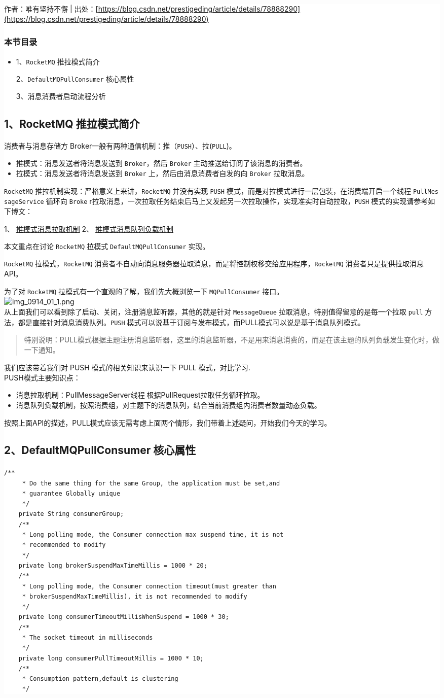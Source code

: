 作者：唯有坚持不懈 | 出处：[https://blog.csdn.net/prestigeding/article/details/78888290](https://blog.csdn.net/prestigeding/article/details/78888290)

### 本节目录 ###

 *  1、`RocketMQ` 推拉模式简介
    
    2、`DefaultMQPullConsumer` 核心属性
    
    3、消息消费者启动流程分析

## 1、RocketMQ 推拉模式简介 ##

消费者与消息存储方 Broker一般有两种通信机制：推（`PUSH`）、拉(`PULL`)。

 *  推模式：消息发送者将消息发送到 `Broker`，然后 `Broker` 主动推送给订阅了该消息的消费者。
 *  拉模式：消息发送者将消息发送到 `Broker` 上，然后由消息消费者自发的向 `Broker` 拉取消息。

`RocketMQ` 推拉机制实现：严格意义上来讲，`RocketMQ` 并没有实现 `PUSH` 模式，而是对拉模式进行一层包装，在消费端开启一个线程 `PullMessageService` 循环向 `Broke` r拉取消息，一次拉取任务结束后马上又发起另一次拉取操作，实现准实时自动拉取，`PUSH` 模式的实现请参考如下博文：

1、  [推模式消息拉取机制][Link 1]
2、  [推模式消息队列负载机制][Link 2]

本文重点在讨论 `RocketMQ` 拉模式 `DefaultMQPullConsumer` 实现。

`RocketMQ` 拉模式，`RocketMQ` 消费者不自动向消息服务器拉取消息，而是将控制权移交给应用程序，`RocketMQ` 消费者只是提供拉取消息API。

为了对 `RocketMQ` 拉模式有一个直观的了解，我们先大概浏览一下 `MQPullConsumer` 接口。  
![img\_0914\_01\_1.png][img_0914_01_1.png]  
从上面我们可以看到除了启动、关闭，注册消息监听器，其他的就是针对 `MessageQueue` 拉取消息，特别值得留意的是每一个拉取 `pull` 方法，都是直接针对消息消费队列。`PUSH` 模式可以说基于订阅与发布模式，而PULL模式可以说是基于消息队列模式。

> 特别说明：PULL模式根据主题注册消息监听器，这里的消息监听器，不是用来消息消费的，而是在该主题的队列负载发生变化时，做一下通知。

我们应该带着我们对 PUSH 模式的相关知识来认识一下 PULL 模式，对比学习.  
PUSH模式主要知识点：

 *  消息拉取机制：PullMessageServer线程 根据PullRequest拉取任务循环拉取。
 *  消息队列负载机制，按照消费组，对主题下的消息队列，结合当前消费组内消费者数量动态负载。

按照上面API的描述，PULL模式应该无需考虑上面两个情形，我们带着上述疑问，开始我们今天的学习。

## 2、DefaultMQPullConsumer 核心属性 ##

```
/**
     * Do the same thing for the same Group, the application must be set,and
     * guarantee Globally unique
     */
    private String consumerGroup;
    /**
     * Long polling mode, the Consumer connection max suspend time, it is not
     * recommended to modify
     */
    private long brokerSuspendMaxTimeMillis = 1000 * 20;
    /**
     * Long polling mode, the Consumer connection timeout(must greater than
     * brokerSuspendMaxTimeMillis), it is not recommended to modify
     */
    private long consumerTimeoutMillisWhenSuspend = 1000 * 30;
    /**
     * The socket timeout in milliseconds
     */
    private long consumerPullTimeoutMillis = 1000 * 10;
    /**
     * Consumption pattern,default is clustering
     */
```

[Link 1]: http://blog.csdn.net/prestigeding/article/details/78885420
[Link 2]: http://blog.csdn.net/prestigeding/article/details/78927447
[img_0914_01_1.png]: https://gitee.com/duchaochen/gongzhonghao/raw/master/个人博客文章/001-images/souyunku-web/2019/09/0914/01/14/img_0914_01_1.png
[img_0914_01_2.png]: https://gitee.com/duchaochen/gongzhonghao/raw/master/个人博客文章/001-images/souyunku-web/2019/09/0914/01/14/img_0914_01_2.png
[img_0914_01_3.png]: https://gitee.com/duchaochen/gongzhonghao/raw/master/个人博客文章/001-images/souyunku-web/2019/09/0914/01/14/img_0914_01_3.png
[img_0914_01_4.png]: https://gitee.com/duchaochen/gongzhonghao/raw/master/个人博客文章/001-images/souyunku-web/2019/09/0914/01/14/img_0914_01_4.png
[img_0914_01_5.png]: https://gitee.com/duchaochen/gongzhonghao/raw/master/个人博客文章/001-images/souyunku-web/2019/09/0914/01/14/img_0914_01_5.png
[img_0914_01_6.png]: https://gitee.com/duchaochen/gongzhonghao/raw/master/个人博客文章/001-images/souyunku-web/2019/09/0914/01/14/img_0914_01_6.png
[img_0914_01_7.png]: https://gitee.com/duchaochen/gongzhonghao/raw/master/个人博客文章/001-images/souyunku-web/2019/09/0914/01/14/img_0914_01_7.png